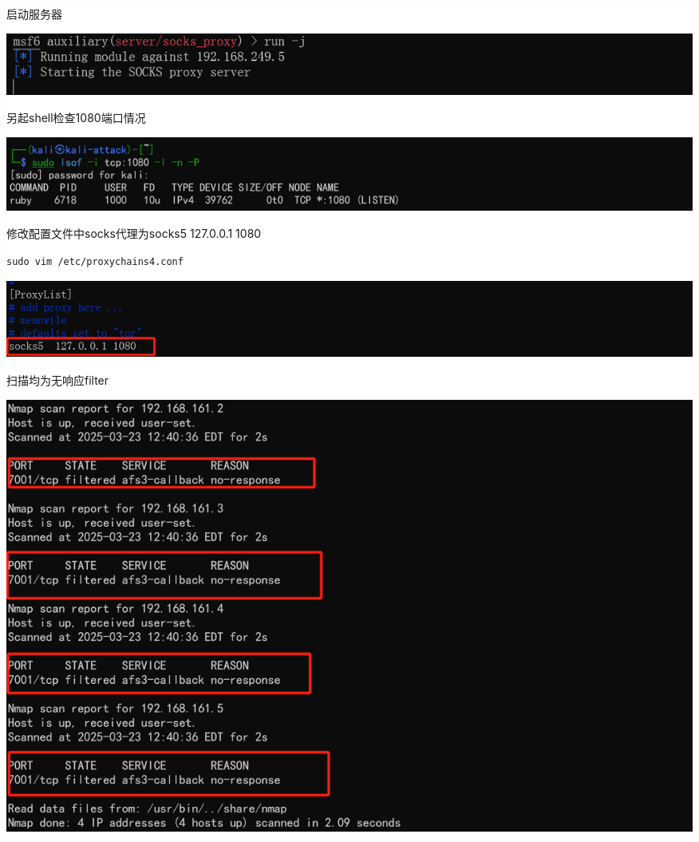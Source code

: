 启动服务器

![alt text](images2/image-38.png)

另起shell检查1080端口情况

![alt text](images2/image-39.png)

修改配置文件中socks代理为socks5 127.0.0.1 1080

`sudo vim /etc/proxychains4.conf`

![alt text](images2/image-42.png)

扫描均为无响应filter

![alt text](images2/image-41.png)

